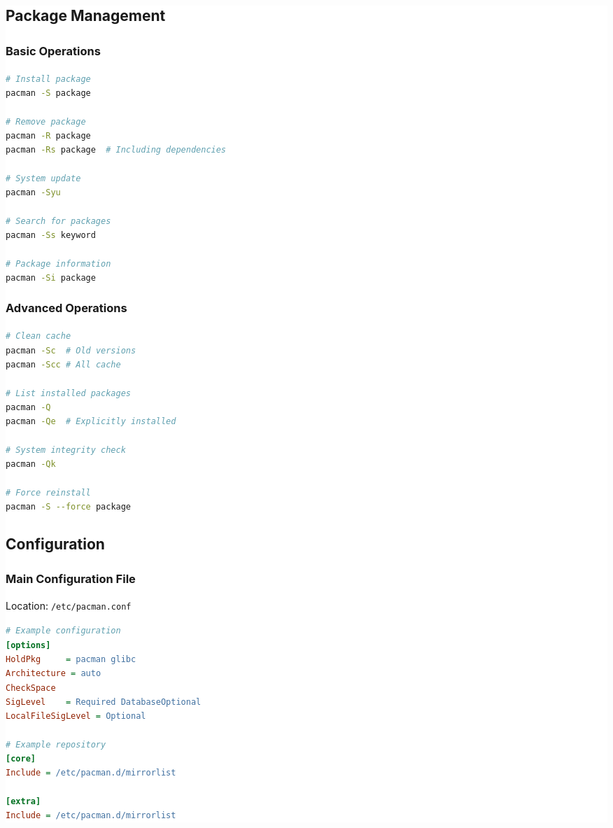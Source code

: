## Package Management

### Basic Operations
```bash
# Install package
pacman -S package

# Remove package
pacman -R package
pacman -Rs package  # Including dependencies

# System update
pacman -Syu

# Search for packages
pacman -Ss keyword

# Package information
pacman -Si package
```

### Advanced Operations
```bash
# Clean cache
pacman -Sc  # Old versions
pacman -Scc # All cache

# List installed packages
pacman -Q
pacman -Qe  # Explicitly installed

# System integrity check
pacman -Qk

# Force reinstall
pacman -S --force package
```

## Configuration
### Main Configuration File
Location: `/etc/pacman.conf`
```ini
# Example configuration
[options]
HoldPkg     = pacman glibc
Architecture = auto
CheckSpace
SigLevel    = Required DatabaseOptional
LocalFileSigLevel = Optional

# Example repository
[core]
Include = /etc/pacman.d/mirrorlist

[extra]
Include = /etc/pacman.d/mirrorlist
```
